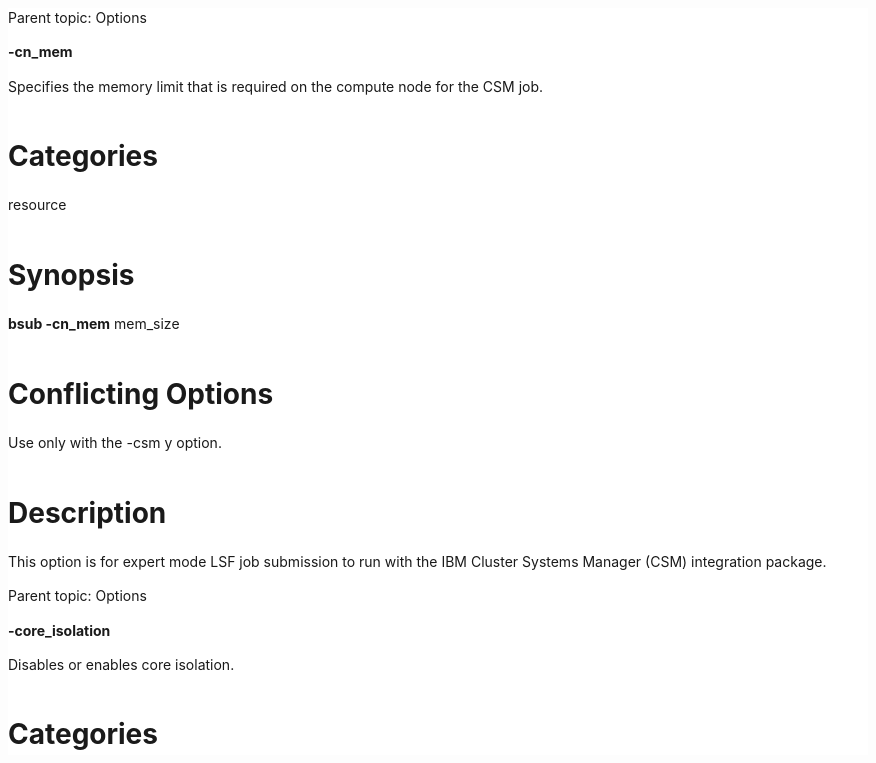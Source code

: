 Parent topic: Options






**-cn\_mem**



Specifies the memory limit that is required on the compute node
for the CSM job.




# Categories



resource



# Synopsis



**bsub -cn\_mem** mem_size


# Conflicting Options



Use only with the -csm y option.


# Description



This option is for expert mode LSF job submission to run with the
IBM Cluster Systems Manager (CSM) integration package.

Parent topic: Options






**-core\_isolation**



Disables or enables core isolation.




# Categories

